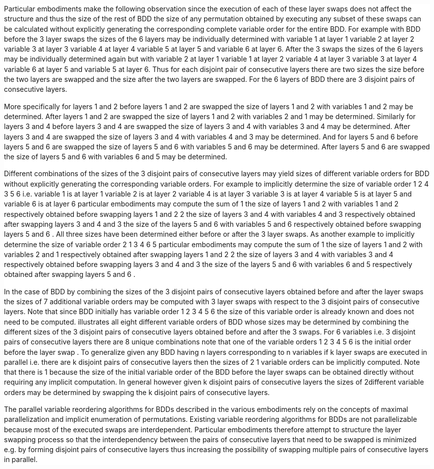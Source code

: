Particular embodiments make the following observation since the execution of each of these layer swaps does not affect the structure and thus the size of the rest of BDD the size of any permutation obtained by executing any subset of these swaps can be calculated without explicitly generating the corresponding complete variable order for the entire BDD. For example with BDD before the 3 layer swaps the sizes of the 6 layers may be individually determined with variable 1 at layer 1 variable 2 at layer 2 variable 3 at layer 3 variable 4 at layer 4 variable 5 at layer 5 and variable 6 at layer 6. After the 3 swaps the sizes of the 6 layers may be individually determined again but with variable 2 at layer 1 variable 1 at layer 2 variable 4 at layer 3 variable 3 at layer 4 variable 6 at layer 5 and variable 5 at layer 6. Thus for each disjoint pair of consecutive layers there are two sizes the size before the two layers are swapped and the size after the two layers are swapped. For the 6 layers of BDD there are 3 disjoint pairs of consecutive layers.

More specifically for layers 1 and 2 before layers 1 and 2 are swapped the size of layers 1 and 2 with variables 1 and 2 may be determined. After layers 1 and 2 are swapped the size of layers 1 and 2 with variables 2 and 1 may be determined. Similarly for layers 3 and 4 before layers 3 and 4 are swapped the size of layers 3 and 4 with variables 3 and 4 may be determined. After layers 3 and 4 are swapped the size of layers 3 and 4 with variables 4 and 3 may be determined. And for layers 5 and 6 before layers 5 and 6 are swapped the size of layers 5 and 6 with variables 5 and 6 may be determined. After layers 5 and 6 are swapped the size of layers 5 and 6 with variables 6 and 5 may be determined.

Different combinations of the sizes of the 3 disjoint pairs of consecutive layers may yield sizes of different variable orders for BDD without explicitly generating the corresponding variable orders. For example to implicitly determine the size of variable order 1 2 4 3 5 6 i.e. variable 1 is at layer 1 variable 2 is at layer 2 variable 4 is at layer 3 variable 3 is at layer 4 variable 5 is at layer 5 and variable 6 is at layer 6 particular embodiments may compute the sum of 1 the size of layers 1 and 2 with variables 1 and 2 respectively obtained before swapping layers 1 and 2 2 the size of layers 3 and 4 with variables 4 and 3 respectively obtained after swapping layers 3 and 4 and 3 the size of the layers 5 and 6 with variables 5 and 6 respectively obtained before swapping layers 5 and 6 . All three sizes have been determined either before or after the 3 layer swaps. As another example to implicitly determine the size of variable order 2 1 3 4 6 5 particular embodiments may compute the sum of 1 the size of layers 1 and 2 with variables 2 and 1 respectively obtained after swapping layers 1 and 2 2 the size of layers 3 and 4 with variables 3 and 4 respectively obtained before swapping layers 3 and 4 and 3 the size of the layers 5 and 6 with variables 6 and 5 respectively obtained after swapping layers 5 and 6 .

In the case of BDD by combining the sizes of the 3 disjoint pairs of consecutive layers obtained before and after the layer swaps the sizes of 7 additional variable orders may be computed with 3 layer swaps with respect to the 3 disjoint pairs of consecutive layers. Note that since BDD initially has variable order 1 2 3 4 5 6 the size of this variable order is already known and does not need to be computed. illustrates all eight different variable orders of BDD whose sizes may be determined by combining the different sizes of the 3 disjoint pairs of consecutive layers obtained before and after the 3 swaps. For 6 variables i.e. 3 disjoint pairs of consecutive layers there are 8 unique combinations note that one of the variable orders 1 2 3 4 5 6 is the initial order before the layer swap . To generalize given any BDD having n layers corresponding to n variables if k layer swaps are executed in parallel i.e. there are k disjoint pairs of consecutive layers then the sizes of 2 1 variable orders can be implicitly computed. Note that there is 1 because the size of the initial variable order of the BDD before the layer swaps can be obtained directly without requiring any implicit computation. In general however given k disjoint pairs of consecutive layers the sizes of 2different variable orders may be determined by swapping the k disjoint pairs of consecutive layers.

The parallel variable reordering algorithms for BDDs described in the various embodiments rely on the concepts of maximal parallelization and implicit enumeration of permutations. Existing variable reordering algorithms for BDDs are not parallelizable because most of the executed swaps are interdependent. Particular embodiments therefore attempt to structure the layer swapping process so that the interdependency between the pairs of consecutive layers that need to be swapped is minimized e.g. by forming disjoint pairs of consecutive layers thus increasing the possibility of swapping multiple pairs of consecutive layers in parallel.
